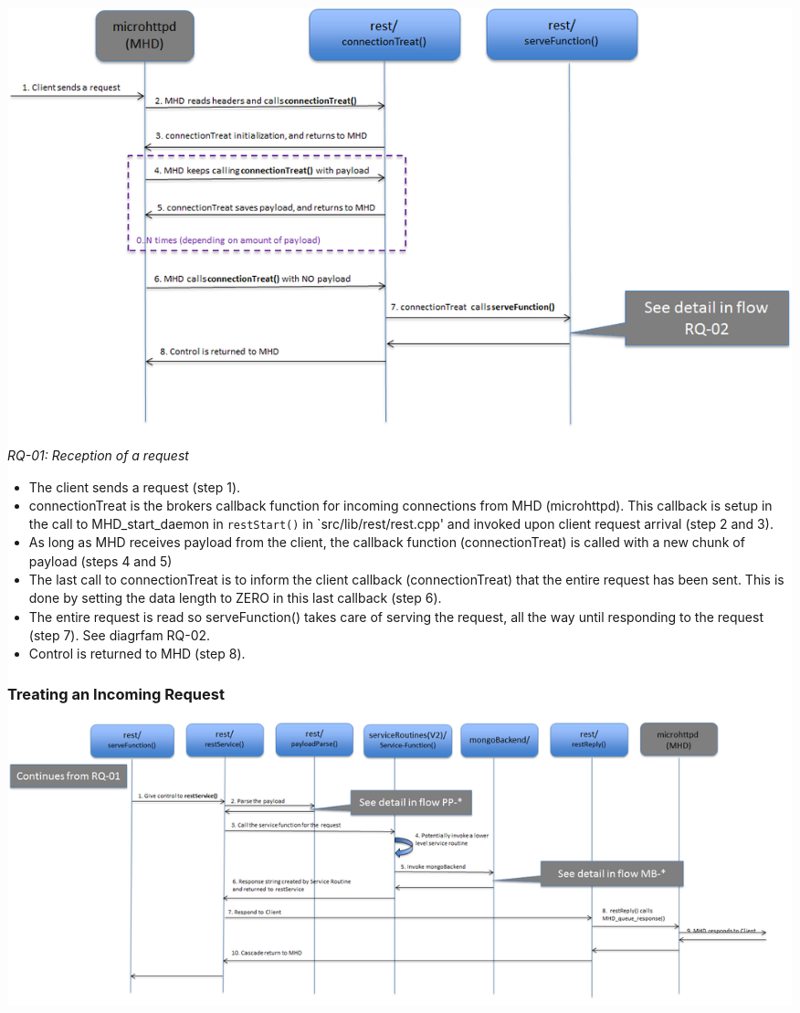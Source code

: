 ![Reception of a request](images/Flow-RQ-01.png)

_RQ-01: Reception of a request_

* The client sends a request (step 1).
* connectionTreat is the brokers callback function for incoming connections from MHD (microhttpd). This callback is setup in the call to MHD_start_daemon in `restStart()` in `src/lib/rest/rest.cpp' and invoked upon client request arrival (step 2 and 3).
* As long as MHD receives payload from the client, the callback function (connectionTreat) is called with a new chunk of payload (steps 4 and 5)
* The last call to connectionTreat is to inform the client callback (connectionTreat) that the entire request has been sent. This is done by setting the data length to ZERO in this last callback (step 6).
* The entire request is read so serveFunction() takes care of serving the request, all the way until responding to the request (step 7). See diagrfam RQ-02.
* Control is returned to MHD (step 8).

### Treating an Incoming Request

<a name='flow-rq-02'></a>
![Treatment of a request](images/Flow-RQ-02.png)
